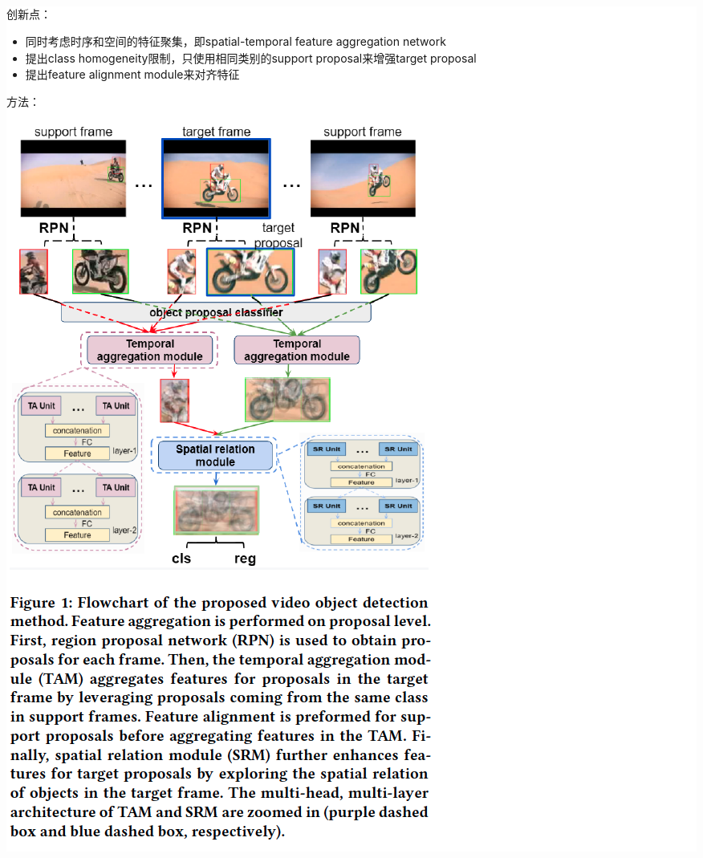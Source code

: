 创新点：

- 同时考虑时序和空间的特征聚集，即spatial-temporal feature aggregation network
- 提出class homogeneity限制，只使用相同类别的support proposal来增强target proposal
- 提出feature alignment module来对齐特征

方法：

![image-20210509143433971](./VOD-overview/image-20210509143433971.png)
